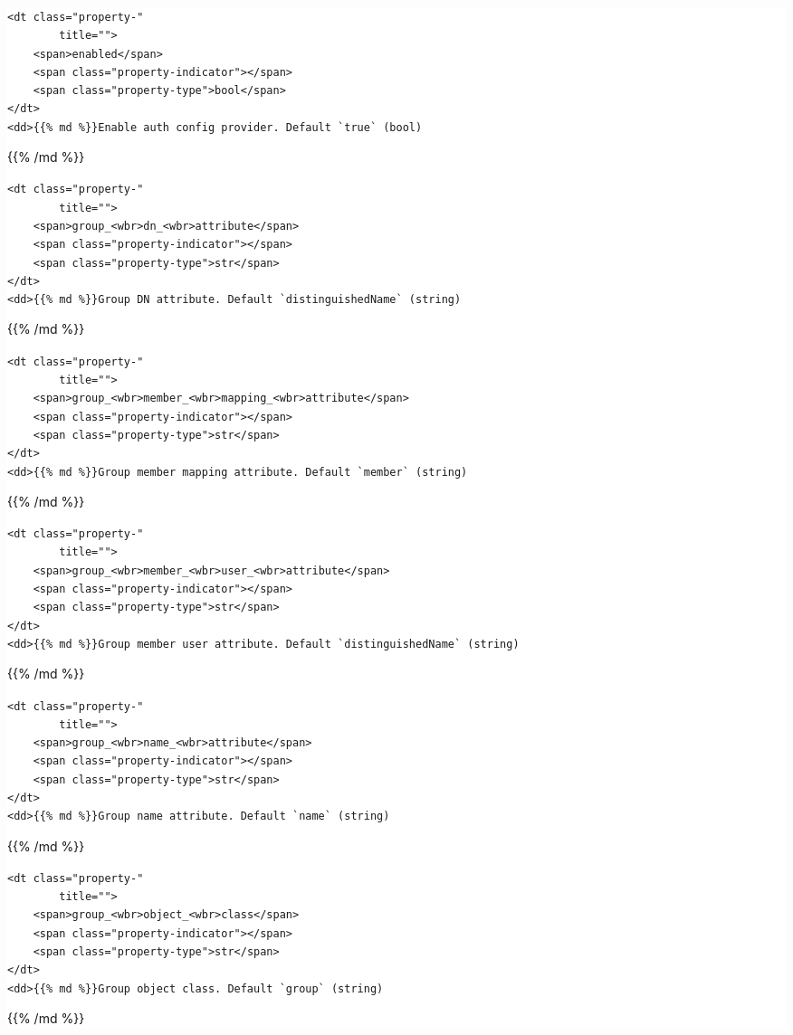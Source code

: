     <dt class="property-"
            title="">
        <span>enabled</span>
        <span class="property-indicator"></span>
        <span class="property-type">bool</span>
    </dt>
    <dd>{{% md %}}Enable auth config provider. Default `true` (bool)
{{% /md %}}</dd>

    <dt class="property-"
            title="">
        <span>group_<wbr>dn_<wbr>attribute</span>
        <span class="property-indicator"></span>
        <span class="property-type">str</span>
    </dt>
    <dd>{{% md %}}Group DN attribute. Default `distinguishedName` (string)
{{% /md %}}</dd>

    <dt class="property-"
            title="">
        <span>group_<wbr>member_<wbr>mapping_<wbr>attribute</span>
        <span class="property-indicator"></span>
        <span class="property-type">str</span>
    </dt>
    <dd>{{% md %}}Group member mapping attribute. Default `member` (string)
{{% /md %}}</dd>

    <dt class="property-"
            title="">
        <span>group_<wbr>member_<wbr>user_<wbr>attribute</span>
        <span class="property-indicator"></span>
        <span class="property-type">str</span>
    </dt>
    <dd>{{% md %}}Group member user attribute. Default `distinguishedName` (string)
{{% /md %}}</dd>

    <dt class="property-"
            title="">
        <span>group_<wbr>name_<wbr>attribute</span>
        <span class="property-indicator"></span>
        <span class="property-type">str</span>
    </dt>
    <dd>{{% md %}}Group name attribute. Default `name` (string)
{{% /md %}}</dd>

    <dt class="property-"
            title="">
        <span>group_<wbr>object_<wbr>class</span>
        <span class="property-indicator"></span>
        <span class="property-type">str</span>
    </dt>
    <dd>{{% md %}}Group object class. Default `group` (string)
{{% /md %}}</dd>
